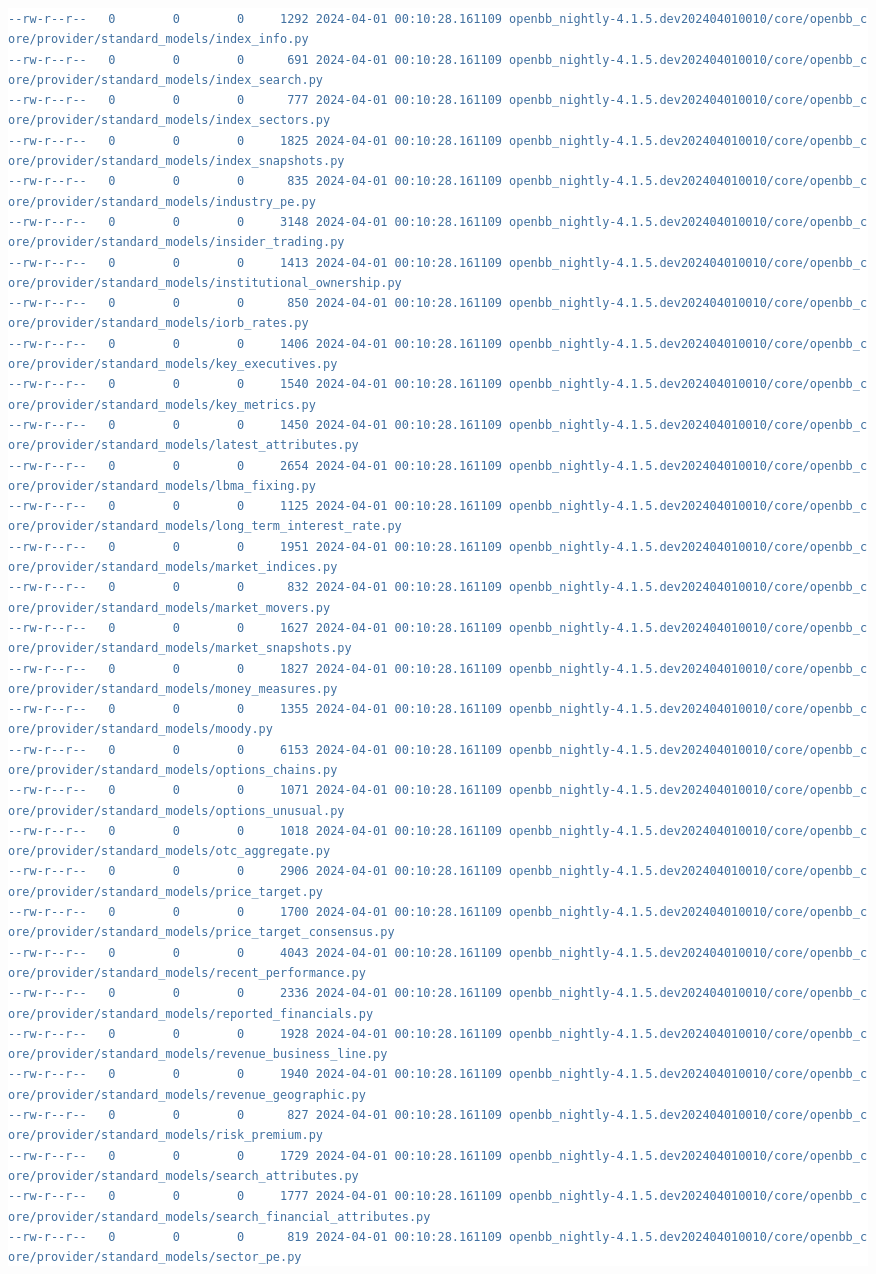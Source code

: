 ```diff
--rw-r--r--   0        0        0     1292 2024-04-01 00:10:28.161109 openbb_nightly-4.1.5.dev202404010010/core/openbb_core/provider/standard_models/index_info.py
--rw-r--r--   0        0        0      691 2024-04-01 00:10:28.161109 openbb_nightly-4.1.5.dev202404010010/core/openbb_core/provider/standard_models/index_search.py
--rw-r--r--   0        0        0      777 2024-04-01 00:10:28.161109 openbb_nightly-4.1.5.dev202404010010/core/openbb_core/provider/standard_models/index_sectors.py
--rw-r--r--   0        0        0     1825 2024-04-01 00:10:28.161109 openbb_nightly-4.1.5.dev202404010010/core/openbb_core/provider/standard_models/index_snapshots.py
--rw-r--r--   0        0        0      835 2024-04-01 00:10:28.161109 openbb_nightly-4.1.5.dev202404010010/core/openbb_core/provider/standard_models/industry_pe.py
--rw-r--r--   0        0        0     3148 2024-04-01 00:10:28.161109 openbb_nightly-4.1.5.dev202404010010/core/openbb_core/provider/standard_models/insider_trading.py
--rw-r--r--   0        0        0     1413 2024-04-01 00:10:28.161109 openbb_nightly-4.1.5.dev202404010010/core/openbb_core/provider/standard_models/institutional_ownership.py
--rw-r--r--   0        0        0      850 2024-04-01 00:10:28.161109 openbb_nightly-4.1.5.dev202404010010/core/openbb_core/provider/standard_models/iorb_rates.py
--rw-r--r--   0        0        0     1406 2024-04-01 00:10:28.161109 openbb_nightly-4.1.5.dev202404010010/core/openbb_core/provider/standard_models/key_executives.py
--rw-r--r--   0        0        0     1540 2024-04-01 00:10:28.161109 openbb_nightly-4.1.5.dev202404010010/core/openbb_core/provider/standard_models/key_metrics.py
--rw-r--r--   0        0        0     1450 2024-04-01 00:10:28.161109 openbb_nightly-4.1.5.dev202404010010/core/openbb_core/provider/standard_models/latest_attributes.py
--rw-r--r--   0        0        0     2654 2024-04-01 00:10:28.161109 openbb_nightly-4.1.5.dev202404010010/core/openbb_core/provider/standard_models/lbma_fixing.py
--rw-r--r--   0        0        0     1125 2024-04-01 00:10:28.161109 openbb_nightly-4.1.5.dev202404010010/core/openbb_core/provider/standard_models/long_term_interest_rate.py
--rw-r--r--   0        0        0     1951 2024-04-01 00:10:28.161109 openbb_nightly-4.1.5.dev202404010010/core/openbb_core/provider/standard_models/market_indices.py
--rw-r--r--   0        0        0      832 2024-04-01 00:10:28.161109 openbb_nightly-4.1.5.dev202404010010/core/openbb_core/provider/standard_models/market_movers.py
--rw-r--r--   0        0        0     1627 2024-04-01 00:10:28.161109 openbb_nightly-4.1.5.dev202404010010/core/openbb_core/provider/standard_models/market_snapshots.py
--rw-r--r--   0        0        0     1827 2024-04-01 00:10:28.161109 openbb_nightly-4.1.5.dev202404010010/core/openbb_core/provider/standard_models/money_measures.py
--rw-r--r--   0        0        0     1355 2024-04-01 00:10:28.161109 openbb_nightly-4.1.5.dev202404010010/core/openbb_core/provider/standard_models/moody.py
--rw-r--r--   0        0        0     6153 2024-04-01 00:10:28.161109 openbb_nightly-4.1.5.dev202404010010/core/openbb_core/provider/standard_models/options_chains.py
--rw-r--r--   0        0        0     1071 2024-04-01 00:10:28.161109 openbb_nightly-4.1.5.dev202404010010/core/openbb_core/provider/standard_models/options_unusual.py
--rw-r--r--   0        0        0     1018 2024-04-01 00:10:28.161109 openbb_nightly-4.1.5.dev202404010010/core/openbb_core/provider/standard_models/otc_aggregate.py
--rw-r--r--   0        0        0     2906 2024-04-01 00:10:28.161109 openbb_nightly-4.1.5.dev202404010010/core/openbb_core/provider/standard_models/price_target.py
--rw-r--r--   0        0        0     1700 2024-04-01 00:10:28.161109 openbb_nightly-4.1.5.dev202404010010/core/openbb_core/provider/standard_models/price_target_consensus.py
--rw-r--r--   0        0        0     4043 2024-04-01 00:10:28.161109 openbb_nightly-4.1.5.dev202404010010/core/openbb_core/provider/standard_models/recent_performance.py
--rw-r--r--   0        0        0     2336 2024-04-01 00:10:28.161109 openbb_nightly-4.1.5.dev202404010010/core/openbb_core/provider/standard_models/reported_financials.py
--rw-r--r--   0        0        0     1928 2024-04-01 00:10:28.161109 openbb_nightly-4.1.5.dev202404010010/core/openbb_core/provider/standard_models/revenue_business_line.py
--rw-r--r--   0        0        0     1940 2024-04-01 00:10:28.161109 openbb_nightly-4.1.5.dev202404010010/core/openbb_core/provider/standard_models/revenue_geographic.py
--rw-r--r--   0        0        0      827 2024-04-01 00:10:28.161109 openbb_nightly-4.1.5.dev202404010010/core/openbb_core/provider/standard_models/risk_premium.py
--rw-r--r--   0        0        0     1729 2024-04-01 00:10:28.161109 openbb_nightly-4.1.5.dev202404010010/core/openbb_core/provider/standard_models/search_attributes.py
--rw-r--r--   0        0        0     1777 2024-04-01 00:10:28.161109 openbb_nightly-4.1.5.dev202404010010/core/openbb_core/provider/standard_models/search_financial_attributes.py
--rw-r--r--   0        0        0      819 2024-04-01 00:10:28.161109 openbb_nightly-4.1.5.dev202404010010/core/openbb_core/provider/standard_models/sector_pe.py
```
